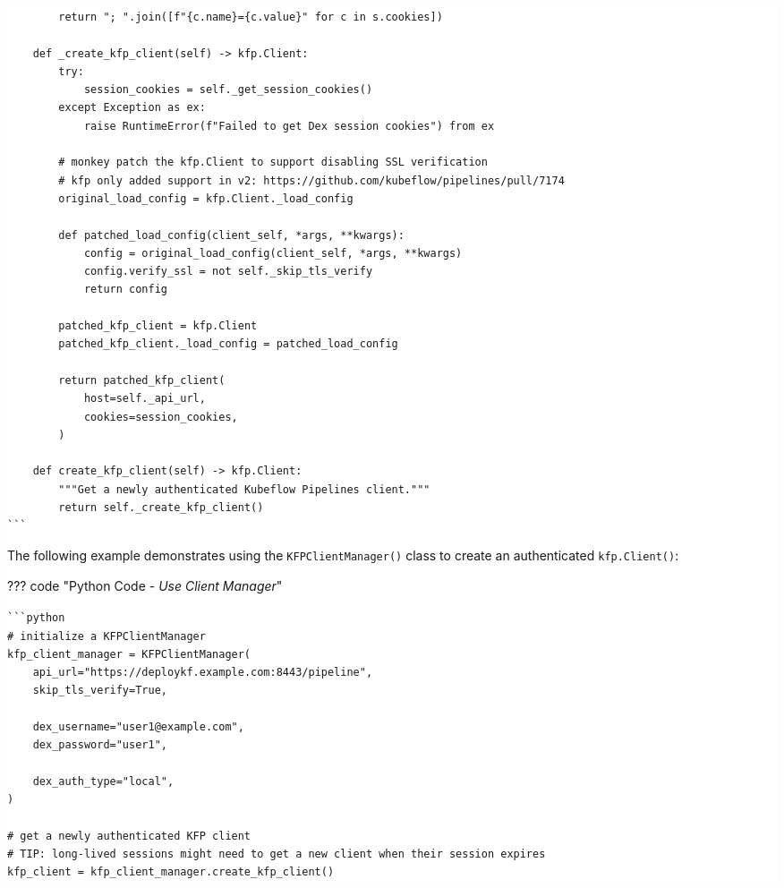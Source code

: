             return "; ".join([f"{c.name}={c.value}" for c in s.cookies])
    
        def _create_kfp_client(self) -> kfp.Client:
            try:
                session_cookies = self._get_session_cookies()
            except Exception as ex:
                raise RuntimeError(f"Failed to get Dex session cookies") from ex
    
            # monkey patch the kfp.Client to support disabling SSL verification
            # kfp only added support in v2: https://github.com/kubeflow/pipelines/pull/7174
            original_load_config = kfp.Client._load_config
    
            def patched_load_config(client_self, *args, **kwargs):
                config = original_load_config(client_self, *args, **kwargs)
                config.verify_ssl = not self._skip_tls_verify
                return config
    
            patched_kfp_client = kfp.Client
            patched_kfp_client._load_config = patched_load_config
    
            return patched_kfp_client(
                host=self._api_url,
                cookies=session_cookies,
            )
    
        def create_kfp_client(self) -> kfp.Client:
            """Get a newly authenticated Kubeflow Pipelines client."""
            return self._create_kfp_client()
    ```

The following example demonstrates using the `KFPClientManager()` class to create an authenticated `kfp.Client()`:

??? code "Python Code - _Use Client Manager_"

    ```python
    # initialize a KFPClientManager
    kfp_client_manager = KFPClientManager(
        api_url="https://deploykf.example.com:8443/pipeline",
        skip_tls_verify=True,
        
        dex_username="user1@example.com",
        dex_password="user1",
        
        dex_auth_type="local",
    )
    
    # get a newly authenticated KFP client
    # TIP: long-lived sessions might need to get a new client when their session expires
    kfp_client = kfp_client_manager.create_kfp_client()
    